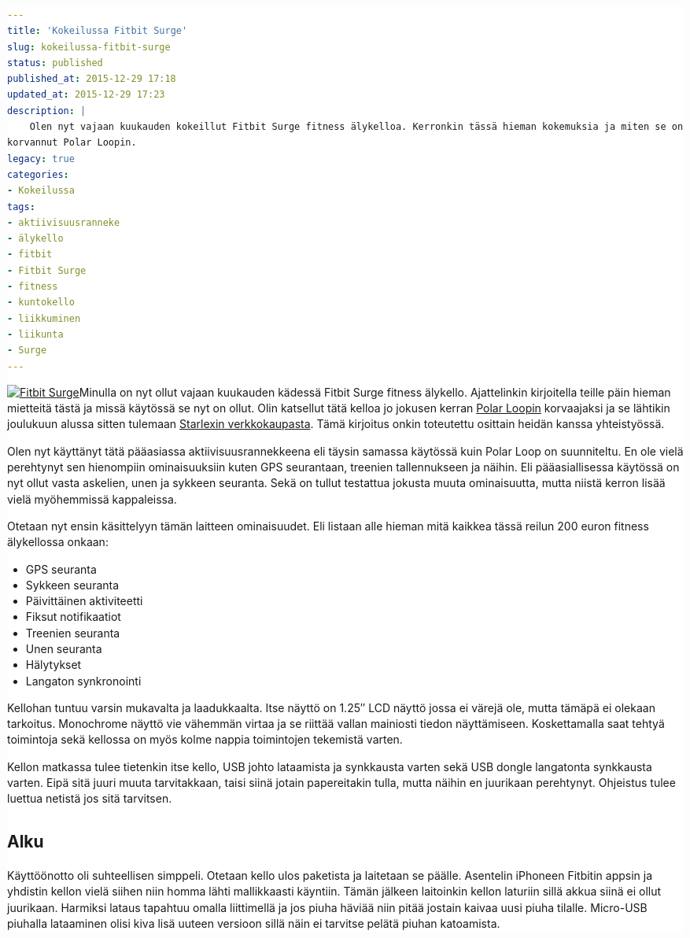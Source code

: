 ```yaml
---
title: 'Kokeilussa Fitbit Surge'
slug: kokeilussa-fitbit-surge
status: published
published_at: 2015-12-29 17:18
updated_at: 2015-12-29 17:23
description: |
    Olen nyt vajaan kuukauden kokeillut Fitbit Surge fitness älykelloa. Kerronkin tässä hieman kokemuksia ja miten se on korvannut Polar Loopin.
legacy: true
categories:
- Kokeilussa
tags:
- aktiivisuusranneke
- älykello
- fitbit
- Fitbit Surge
- fitness
- kuntokello
- liikkuminen
- liikunta
- Surge
---
```


<p><a href="https://cdn.markokaartinen.net/uploads/2015/12/simple.b-cssdisabled-png.hfa62fb6c8f556e1c8c3c7d1abbe69b4e.png" rel="attachment wp-att-6128"><img loading="lazy" decoding="async" class="alignright wp-image-6128" src="https://cdn.markokaartinen.net/uploads/2015/12/simple.b-cssdisabled-png.hfa62fb6c8f556e1c8c3c7d1abbe69b4e-400x463.png" alt="Fitbit Surge" width="200" height="231" /></a>Minulla on nyt ollut vajaan kuukauden kädessä Fitbit Surge fitness älykello. Ajattelinkin kirjoitella teille päin hieman mietteitä tästä ja missä käytössä se nyt on ollut. Olin katsellut tätä kelloa jo jokusen kerran <a href="https://markokaartinen.net/polar-loop-ensikokemuksia/">Polar Loopin</a> korvaajaksi ja se lähtikin joulukuun alussa sitten tulemaan <a href="http://www.starlex.fi/verkkokauppa/product_details.php?p=4747" target="_blank">Starlexin verkkokaupasta</a>. Tämä kirjoitus onkin toteutettu osittain heidän kanssa yhteistyössä.</p>
<p>Olen nyt käyttänyt tätä pääasiassa aktiivisuusrannekkeena eli täysin samassa käytössä kuin Polar Loop on suunniteltu. En ole vielä perehtynyt sen hienompiin ominaisuuksiin kuten GPS seurantaan, treenien tallennukseen ja näihin. Eli pääasiallisessa käytössä on nyt ollut vasta askelien, unen ja sykkeen seuranta. Sekä on tullut testattua jokusta muuta ominaisuutta, mutta niistä kerron lisää vielä myöhemmissä kappaleissa.</p>
<p>Otetaan nyt ensin käsittelyyn tämän laitteen ominaisuudet. Eli listaan alle hieman mitä kaikkea tässä reilun 200 euron fitness älykellossa onkaan:</p>
<ul>
<li>GPS seuranta</li>
<li>Sykkeen seuranta</li>
<li>Päivittäinen aktiviteetti</li>
<li>Fiksut notifikaatiot</li>
<li>Treenien seuranta</li>
<li>Unen seuranta</li>
<li>Hälytykset</li>
<li>Langaton synkronointi</li>
</ul>
<p>Kellohan tuntuu varsin mukavalta ja laadukkaalta. Itse näyttö on 1.25&#8243; LCD näyttö jossa ei värejä ole, mutta tämäpä ei olekaan tarkoitus. Monochrome näyttö vie vähemmän virtaa ja se riittää vallan mainiosti tiedon näyttämiseen. Koskettamalla saat tehtyä toimintoja sekä kellossa on myös kolme nappia toimintojen tekemistä varten.</p>
<p>Kellon matkassa tulee tietenkin itse kello, USB johto lataamista ja synkkausta varten sekä USB dongle langatonta synkkausta varten. Eipä sitä juuri muuta tarvitakkaan, taisi siinä jotain papereitakin tulla, mutta näihin en juurikaan perehtynyt. Ohjeistus tulee luettua netistä jos sitä tarvitsen.</p>
<h2>Alku</h2>
<p>Käyttöönotto oli suhteellisen simppeli. Otetaan kello ulos paketista ja laitetaan se päälle. Asentelin iPhoneen Fitbitin appsin ja yhdistin kellon vielä siihen niin homma lähti mallikkaasti käyntiin. Tämän jälkeen laitoinkin kellon laturiin sillä akkua siinä ei ollut juurikaan. Harmiksi lataus tapahtuu omalla liittimellä ja jos piuha häviää niin pitää jostain kaivaa uusi piuha tilalle. Micro-USB piuhalla lataaminen olisi kiva lisä uuteen versioon sillä näin ei tarvitse pelätä piuhan katoamista.</p>